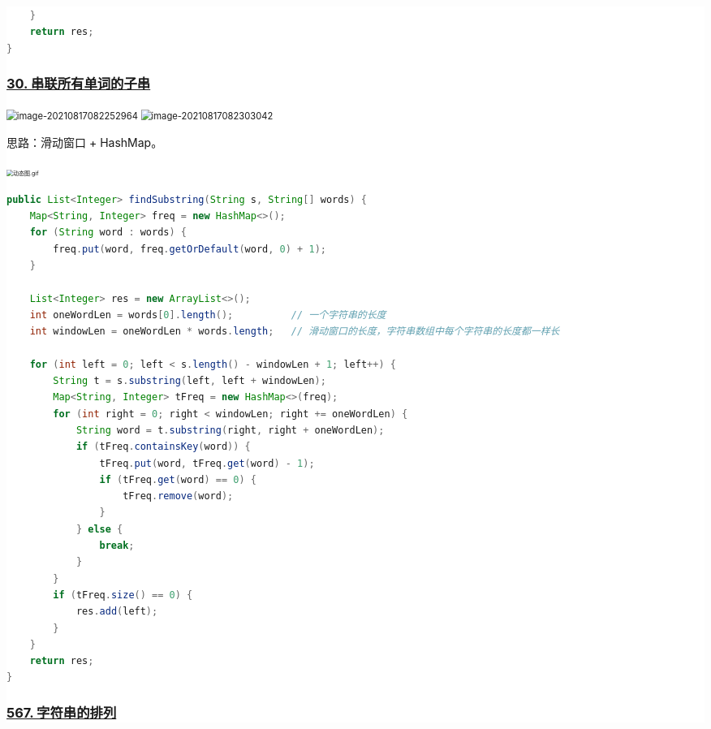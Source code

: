 ```java
    }
    return res;
}
```

### [30. 串联所有单词的子串](https://leetcode-cn.com/problems/substring-with-concatenation-of-all-words/)

<img src="https://gitee.com/njuxyf/PictureBed/raw/master/CS-Notes/20210817082253.png" alt="image-20210817082252964" style="zoom:80%;" />

<img src="https://gitee.com/njuxyf/PictureBed/raw/master/CS-Notes/20210817082303.png" alt="image-20210817082303042" style="zoom:80%;" />

思路：滑动窗口 + HashMap。

<img src="https://pic.leetcode-cn.com/93fb4436340daedd835496ea52c7b5c16761bc115f621dc656c625e044038379-%E5%8A%A8%E6%80%81%E5%9B%BE.gif" alt="动态图.gif" style="zoom:50%;" />

```java
public List<Integer> findSubstring(String s, String[] words) {
    Map<String, Integer> freq = new HashMap<>();
    for (String word : words) {
        freq.put(word, freq.getOrDefault(word, 0) + 1);
    }

    List<Integer> res = new ArrayList<>();
    int oneWordLen = words[0].length();          // 一个字符串的长度
    int windowLen = oneWordLen * words.length;   // 滑动窗口的长度，字符串数组中每个字符串的长度都一样长

    for (int left = 0; left < s.length() - windowLen + 1; left++) {
        String t = s.substring(left, left + windowLen);
        Map<String, Integer> tFreq = new HashMap<>(freq);
        for (int right = 0; right < windowLen; right += oneWordLen) {
            String word = t.substring(right, right + oneWordLen);
            if (tFreq.containsKey(word)) {
                tFreq.put(word, tFreq.get(word) - 1);
                if (tFreq.get(word) == 0) {
                    tFreq.remove(word);
                }
            } else {
                break;
            }
        }
        if (tFreq.size() == 0) {
            res.add(left);
        }
    }
    return res;
}
```

### [567. 字符串的排列](https://leetcode-cn.com/problems/permutation-in-string/)
